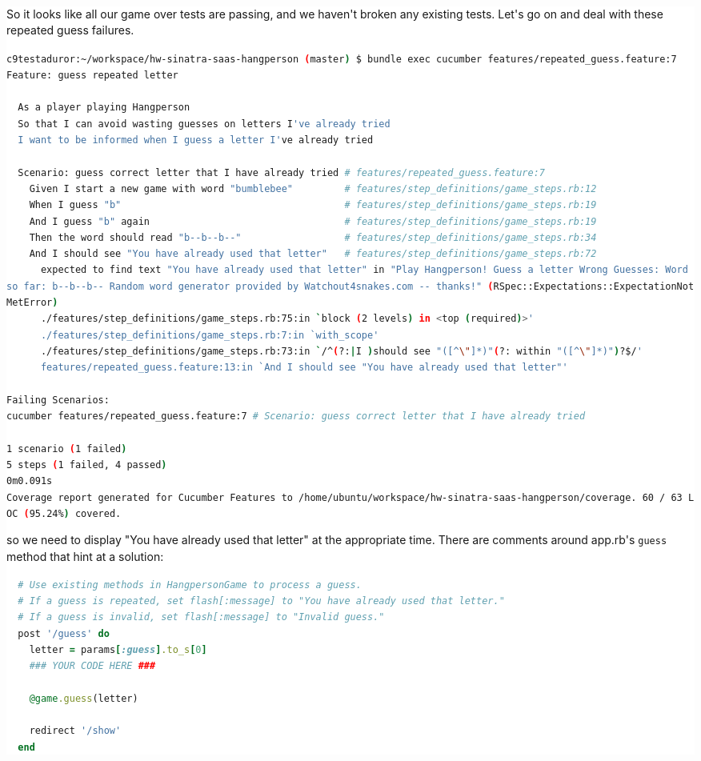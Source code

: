 So it looks like all our game over tests are passing, and we haven't broken any existing tests.  Let's go on and deal with these repeated guess failures.

```sh
c9testaduror:~/workspace/hw-sinatra-saas-hangperson (master) $ bundle exec cucumber features/repeated_guess.feature:7
Feature: guess repeated letter
  
  As a player playing Hangperson
  So that I can avoid wasting guesses on letters I've already tried
  I want to be informed when I guess a letter I've already tried

  Scenario: guess correct letter that I have already tried # features/repeated_guess.feature:7
    Given I start a new game with word "bumblebee"         # features/step_definitions/game_steps.rb:12
    When I guess "b"                                       # features/step_definitions/game_steps.rb:19
    And I guess "b" again                                  # features/step_definitions/game_steps.rb:19
    Then the word should read "b--b--b--"                  # features/step_definitions/game_steps.rb:34
    And I should see "You have already used that letter"   # features/step_definitions/game_steps.rb:72
      expected to find text "You have already used that letter" in "Play Hangperson! Guess a letter Wrong Guesses: Word so far: b--b--b-- Random word generator provided by Watchout4snakes.com -- thanks!" (RSpec::Expectations::ExpectationNotMetError)
      ./features/step_definitions/game_steps.rb:75:in `block (2 levels) in <top (required)>'
      ./features/step_definitions/game_steps.rb:7:in `with_scope'
      ./features/step_definitions/game_steps.rb:73:in `/^(?:|I )should see "([^\"]*)"(?: within "([^\"]*)")?$/'
      features/repeated_guess.feature:13:in `And I should see "You have already used that letter"'

Failing Scenarios:
cucumber features/repeated_guess.feature:7 # Scenario: guess correct letter that I have already tried

1 scenario (1 failed)
5 steps (1 failed, 4 passed)
0m0.091s
Coverage report generated for Cucumber Features to /home/ubuntu/workspace/hw-sinatra-saas-hangperson/coverage. 60 / 63 LOC (95.24%) covered.

```


so we need to display "You have already used that letter" at the appropriate time.  There are comments around app.rb's `guess` method that hint at a solution:


```rb
  # Use existing methods in HangpersonGame to process a guess.
  # If a guess is repeated, set flash[:message] to "You have already used that letter."
  # If a guess is invalid, set flash[:message] to "Invalid guess."
  post '/guess' do
    letter = params[:guess].to_s[0]
    ### YOUR CODE HERE ###
    
    @game.guess(letter)
    
    redirect '/show'
  end
```
